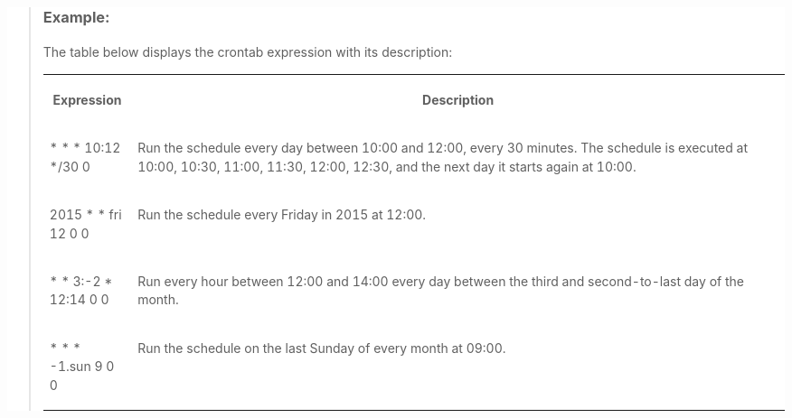 > ### Example:  
> The table below displays the crontab expression with its description:
> 
> 
> <table>
> <tr>
> <th valign="top">
> 
> Expression
> 
> </th>
> <th valign="top">
> 
> Description
> 
> </th>
> </tr>
> <tr>
> <td valign="top">
> 
> \* \* \* 10:12 \*/30 0
> 
> </td>
> <td valign="top">
> 
> Run the schedule every day between 10:00 and 12:00, every 30 minutes. The schedule is executed at 10:00, 10:30, 11:00, 11:30, 12:00, 12:30, and the next day it starts again at 10:00.
> 
> </td>
> </tr>
> <tr>
> <td valign="top">
> 
> 2015 \* \* fri 12 0 0
> 
> </td>
> <td valign="top">
> 
> Run the schedule every Friday in 2015 at 12:00.
> 
> </td>
> </tr>
> <tr>
> <td valign="top">
> 
> \* \* 3:-2 \* 12:14 0 0
> 
> </td>
> <td valign="top">
> 
> Run every hour between 12:00 and 14:00 every day between the third and second-to-last day of the month.
> 
> </td>
> </tr>
> <tr>
> <td valign="top">
> 
> \* \* \* -1.sun 9 0 0
> 
> </td>
> <td valign="top">
> 
> Run the schedule on the last Sunday of every month at 09:00.